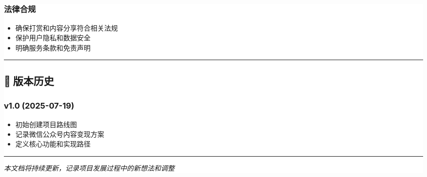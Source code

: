 ### 法律合规
- 确保打赏和内容分享符合相关法规
- 保护用户隐私和数据安全
- 明确服务条款和免责声明

---

## 🔄 版本历史

### v1.0 (2025-07-19)
- 初始创建项目路线图
- 记录微信公众号内容变现方案
- 定义核心功能和实现路径

---

*本文档将持续更新，记录项目发展过程中的新想法和调整*